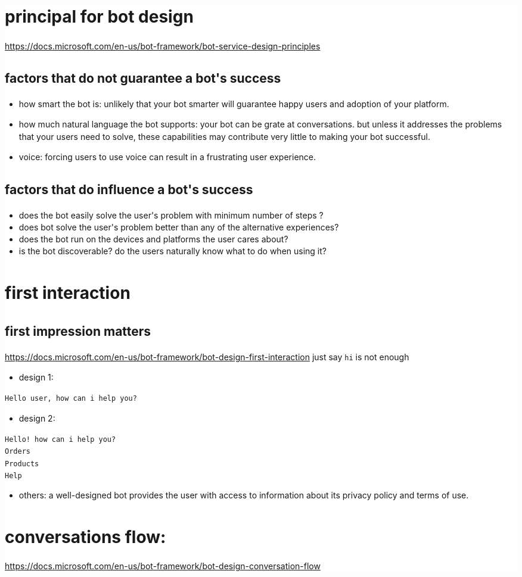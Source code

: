 # principal for bot design
https://docs.microsoft.com/en-us/bot-framework/bot-service-design-principles

## factors that do not guarantee a bot's success
  * how smart the bot is: unlikely that your bot smarter will guarantee happy
  users and adoption of your platform.

  * how much natural language the bot supports:
  your bot can be grate at conversations. but unless it addresses the problems
  that your users need to solve, these capabilities may contribute very little to making your bot successful.

  * voice: forcing users to use voice can result in a frustrating user experience.

## factors that do influence a bot's success

  * does the bot easily solve the user's problem with minimum number of steps ?
  * does bot solve the user's problem better than any of  the alternative experiences?
  * does the bot run on the devices and platforms the user cares about?
  * is the bot discoverable? do the users naturally know what to do when using it?

# first interaction

## first impression matters
https://docs.microsoft.com/en-us/bot-framework/bot-design-first-interaction
just say `hi` is not enough

* design 1:
```
Hello user, how can i help you?
```

* design 2:

```
Hello! how can i help you?
Orders
Products
Help
```

* others:
a well-designed bot provides the user with access to information about its privacy policy and terms of use.


# conversations flow:

https://docs.microsoft.com/en-us/bot-framework/bot-design-conversation-flow


